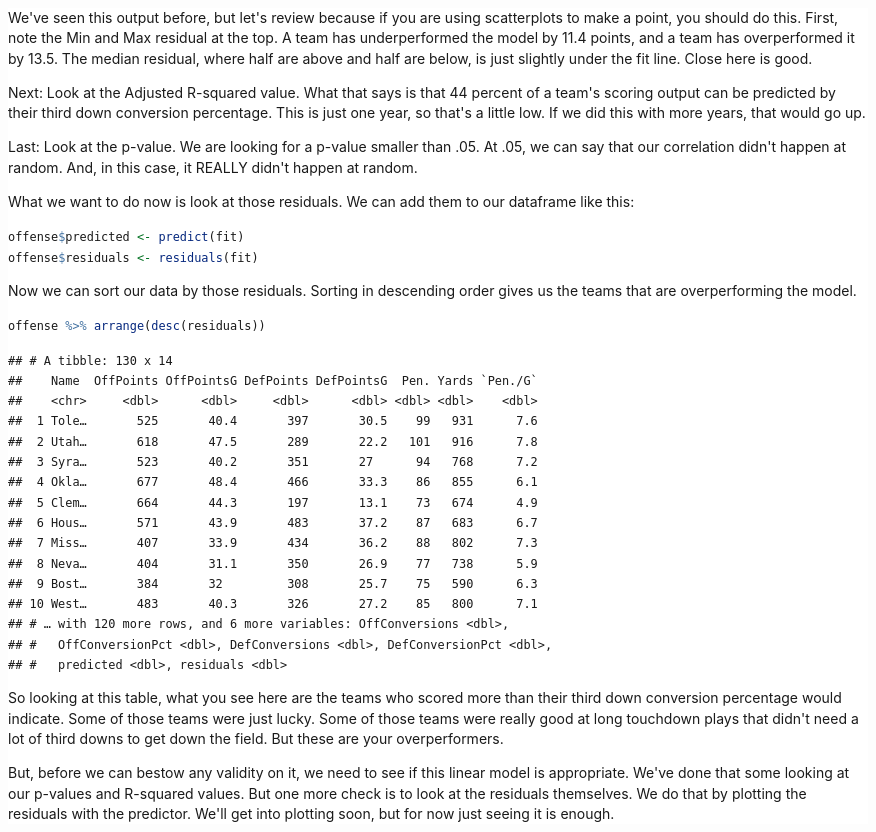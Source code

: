 We've seen this output before, but let's review because if you are using scatterplots to make a point, you should do this. First, note the Min and Max residual at the top. A team has underperformed the model by 11.4 points, and a team has overperformed it by 13.5. The median residual, where half are above and half are below, is just slightly under the fit line. Close here is good. 

Next: Look at the Adjusted R-squared value. What that says is that 44 percent of a team's scoring output can be predicted by their third down conversion percentage. This is just one year, so that's a little low. If we did this with more years, that would go up. 

Last: Look at the p-value. We are looking for a p-value smaller than .05. At .05, we can say that our correlation didn't happen at random. And, in this case, it REALLY didn't happen at random. 

What we want to do now is look at those residuals. We can add them to our dataframe like this:


```r
offense$predicted <- predict(fit)
offense$residuals <- residuals(fit)
```

Now we can sort our data by those residuals. Sorting in descending order gives us the teams that are overperforming the model.


```r
offense %>% arrange(desc(residuals))
```

```
## # A tibble: 130 x 14
##    Name  OffPoints OffPointsG DefPoints DefPointsG  Pen. Yards `Pen./G`
##    <chr>     <dbl>      <dbl>     <dbl>      <dbl> <dbl> <dbl>    <dbl>
##  1 Tole…       525       40.4       397       30.5    99   931      7.6
##  2 Utah…       618       47.5       289       22.2   101   916      7.8
##  3 Syra…       523       40.2       351       27      94   768      7.2
##  4 Okla…       677       48.4       466       33.3    86   855      6.1
##  5 Clem…       664       44.3       197       13.1    73   674      4.9
##  6 Hous…       571       43.9       483       37.2    87   683      6.7
##  7 Miss…       407       33.9       434       36.2    88   802      7.3
##  8 Neva…       404       31.1       350       26.9    77   738      5.9
##  9 Bost…       384       32         308       25.7    75   590      6.3
## 10 West…       483       40.3       326       27.2    85   800      7.1
## # … with 120 more rows, and 6 more variables: OffConversions <dbl>,
## #   OffConversionPct <dbl>, DefConversions <dbl>, DefConversionPct <dbl>,
## #   predicted <dbl>, residuals <dbl>
```
So looking at this table, what you see here are the teams who scored more than their third down conversion percentage would indicate. Some of those teams were just lucky. Some of those teams were really good at long touchdown plays that didn't need a lot of third downs to get down the field. But these are your overperformers. 

But, before we can bestow any validity on it, we need to see if this linear model is appropriate. We've done that some looking at our p-values and R-squared values. But one more check is to look at the residuals themselves. We do that by plotting the residuals with the predictor. We'll get into plotting soon, but for now just seeing it is enough.
